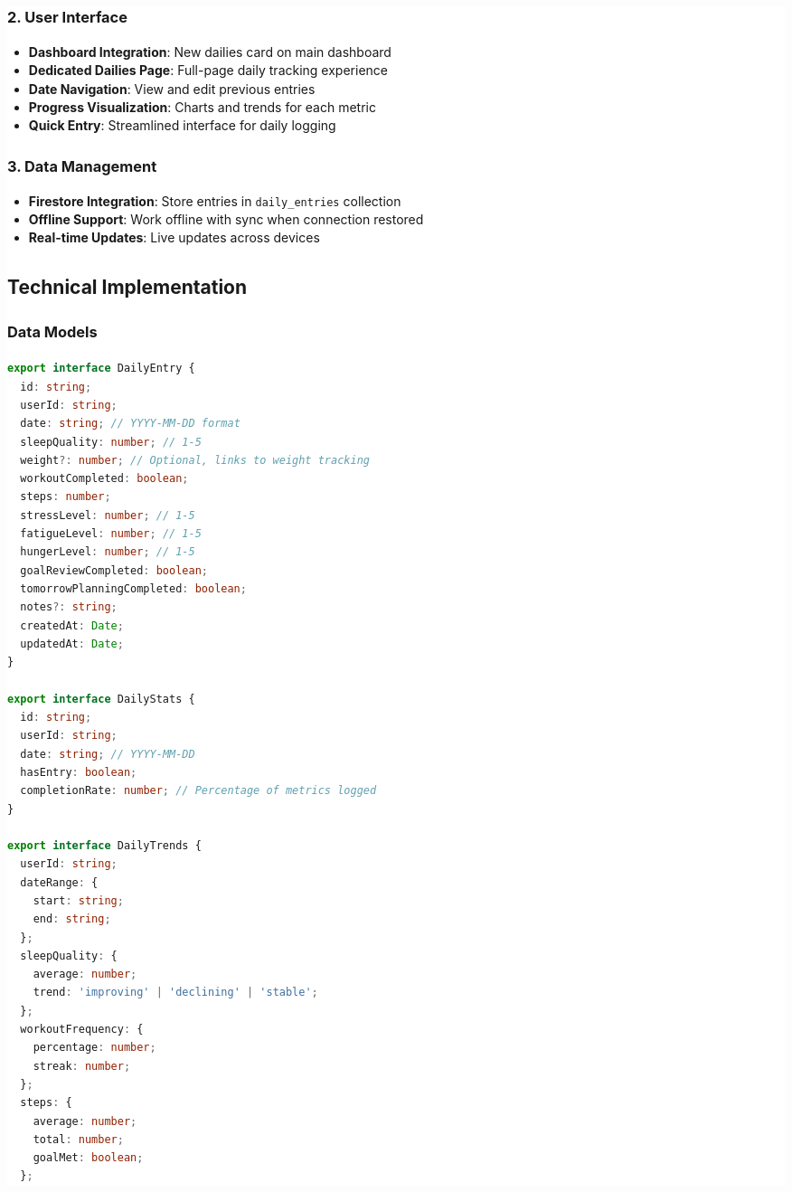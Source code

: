 ### 2. User Interface
- **Dashboard Integration**: New dailies card on main dashboard
- **Dedicated Dailies Page**: Full-page daily tracking experience
- **Date Navigation**: View and edit previous entries
- **Progress Visualization**: Charts and trends for each metric
- **Quick Entry**: Streamlined interface for daily logging

### 3. Data Management
- **Firestore Integration**: Store entries in `daily_entries` collection
- **Offline Support**: Work offline with sync when connection restored
- **Real-time Updates**: Live updates across devices


## Technical Implementation

### Data Models

```typescript
export interface DailyEntry {
  id: string;
  userId: string;
  date: string; // YYYY-MM-DD format
  sleepQuality: number; // 1-5
  weight?: number; // Optional, links to weight tracking
  workoutCompleted: boolean;
  steps: number;
  stressLevel: number; // 1-5
  fatigueLevel: number; // 1-5
  hungerLevel: number; // 1-5
  goalReviewCompleted: boolean;
  tomorrowPlanningCompleted: boolean;
  notes?: string;
  createdAt: Date;
  updatedAt: Date;
}

export interface DailyStats {
  id: string;
  userId: string;
  date: string; // YYYY-MM-DD
  hasEntry: boolean;
  completionRate: number; // Percentage of metrics logged
}

export interface DailyTrends {
  userId: string;
  dateRange: {
    start: string;
    end: string;
  };
  sleepQuality: {
    average: number;
    trend: 'improving' | 'declining' | 'stable';
  };
  workoutFrequency: {
    percentage: number;
    streak: number;
  };
  steps: {
    average: number;
    total: number;
    goalMet: boolean;
  };
```
